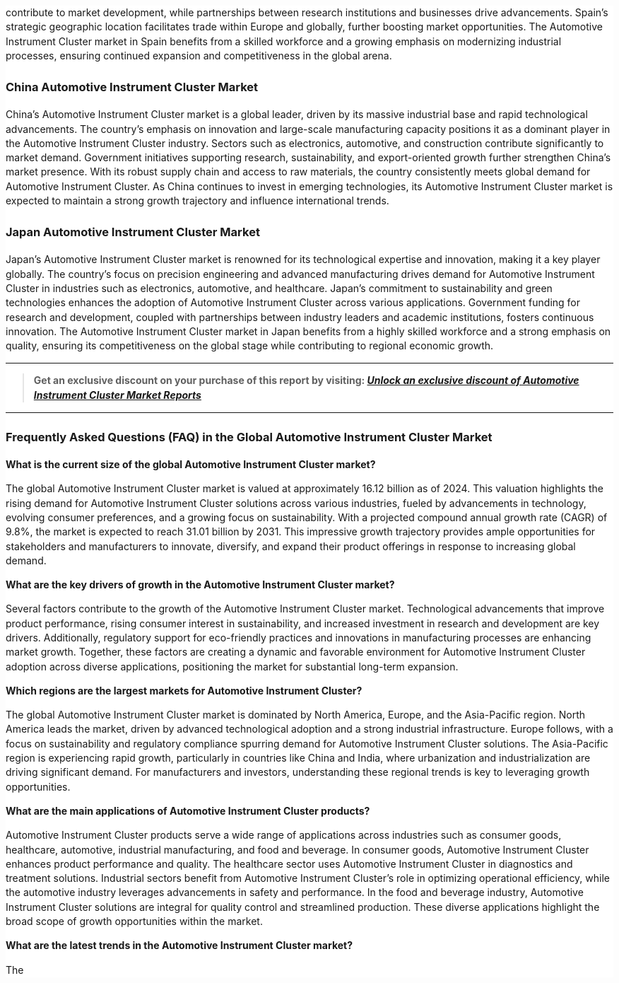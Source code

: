 contribute to market development, while partnerships between research institutions and businesses drive advancements. Spain&rsquo;s strategic geographic location facilitates trade within Europe and globally, further boosting market opportunities. The Automotive Instrument Cluster market in Spain benefits from a skilled workforce and a growing emphasis on modernizing industrial processes, ensuring continued expansion and competitiveness in the global arena.</p><h3>China Automotive Instrument Cluster Market</h3><p>China&rsquo;s Automotive Instrument Cluster market is a global leader, driven by its massive industrial base and rapid technological advancements. The country&rsquo;s emphasis on innovation and large-scale manufacturing capacity positions it as a dominant player in the Automotive Instrument Cluster industry. Sectors such as electronics, automotive, and construction contribute significantly to market demand. Government initiatives supporting research, sustainability, and export-oriented growth further strengthen China&rsquo;s market presence. With its robust supply chain and access to raw materials, the country consistently meets global demand for Automotive Instrument Cluster. As China continues to invest in emerging technologies, its Automotive Instrument Cluster market is expected to maintain a strong growth trajectory and influence international trends.</p><h3>Japan Automotive Instrument Cluster Market</h3><p>Japan&rsquo;s Automotive Instrument Cluster market is renowned for its technological expertise and innovation, making it a key player globally. The country&rsquo;s focus on precision engineering and advanced manufacturing drives demand for Automotive Instrument Cluster in industries such as electronics, automotive, and healthcare. Japan&rsquo;s commitment to sustainability and green technologies enhances the adoption of Automotive Instrument Cluster across various applications. Government funding for research and development, coupled with partnerships between industry leaders and academic institutions, fosters continuous innovation. The Automotive Instrument Cluster market in Japan benefits from a highly skilled workforce and a strong emphasis on quality, ensuring its competitiveness on the global stage while contributing to regional economic growth.</p><hr /><blockquote><p><strong>Get an exclusive discount on your purchase of this report by visiting: <em><a href="://marketresearchpulse.com/ask-for-discount/1803?utm_source=Github&amp;utm_medium=021">Unlock an exclusive discount of Automotive Instrument Cluster Market Reports</a></em>&nbsp;</strong></p></blockquote><hr /><h3>Frequently Asked Questions (FAQ) in the Global Automotive Instrument Cluster Market</h3><p><strong>What is the current size of the global Automotive Instrument Cluster market?</strong></p><p>The global Automotive Instrument Cluster market is valued at approximately 16.12 billion as of 2024. This valuation highlights the rising demand for Automotive Instrument Cluster solutions across various industries, fueled by advancements in technology, evolving consumer preferences, and a growing focus on sustainability. With a projected compound annual growth rate (CAGR) of 9.8%, the market is expected to reach 31.01 billion by 2031. This impressive growth trajectory provides ample opportunities for stakeholders and manufacturers to innovate, diversify, and expand their product offerings in response to increasing global demand.</p><p><strong>What are the key drivers of growth in the Automotive Instrument Cluster market?</strong></p><p>Several factors contribute to the growth of the Automotive Instrument Cluster market. Technological advancements that improve product performance, rising consumer interest in sustainability, and increased investment in research and development are key drivers. Additionally, regulatory support for eco-friendly practices and innovations in manufacturing processes are enhancing market growth. Together, these factors are creating a dynamic and favorable environment for Automotive Instrument Cluster adoption across diverse applications, positioning the market for substantial long-term expansion.</p><p><strong>Which regions are the largest markets for Automotive Instrument Cluster?</strong></p><p>The global Automotive Instrument Cluster market is dominated by North America, Europe, and the Asia-Pacific region. North America leads the market, driven by advanced technological adoption and a strong industrial infrastructure. Europe follows, with a focus on sustainability and regulatory compliance spurring demand for Automotive Instrument Cluster solutions. The Asia-Pacific region is experiencing rapid growth, particularly in countries like China and India, where urbanization and industrialization are driving significant demand. For manufacturers and investors, understanding these regional trends is key to leveraging growth opportunities.</p><p><strong>What are the main applications of Automotive Instrument Cluster products?</strong></p><p>Automotive Instrument Cluster products serve a wide range of applications across industries such as consumer goods, healthcare, automotive, industrial manufacturing, and food and beverage. In consumer goods, Automotive Instrument Cluster enhances product performance and quality. The healthcare sector uses Automotive Instrument Cluster in diagnostics and treatment solutions. Industrial sectors benefit from Automotive Instrument Cluster&rsquo;s role in optimizing operational efficiency, while the automotive industry leverages advancements in safety and performance. In the food and beverage industry, Automotive Instrument Cluster solutions are integral for quality control and streamlined production. These diverse applications highlight the broad scope of growth opportunities within the market.</p><p><strong>What are the latest trends in the Automotive Instrument Cluster market?</strong></p><p>The